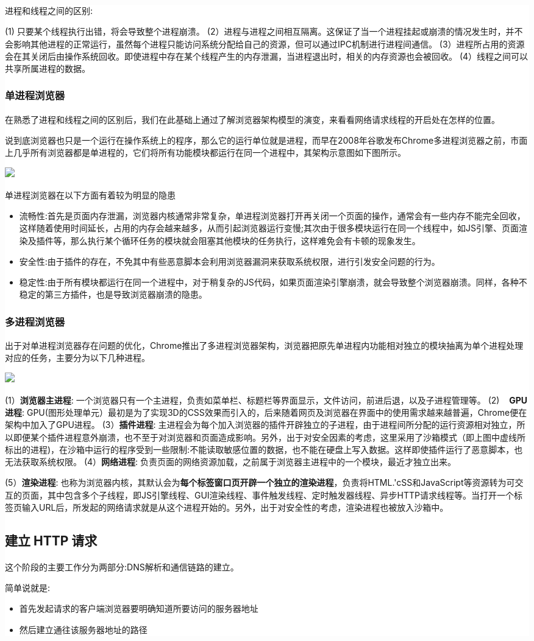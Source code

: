 

进程和线程之间的区别:

(1)   只要某个线程执行出错，将会导致整个进程崩溃。
(2）进程与进程之间相互隔离。这保证了当一个进程挂起或崩溃的情况发生时，并不会影响其他进程的正常运行，虽然每个进程只能访问系统分配给自己的资源，但可以通过IPC机制进行进程间通信。
(3）进程所占用的资源会在其关闭后由操作系统回收。即使进程中存在某个线程产生的内存泄漏，当进程退出时，相关的内存资源也会被回收。
(4）线程之间可以共享所属进程的数据。

### 单进程浏览器

在熟悉了进程和线程之间的区别后，我们在此基础上通过了解浏览器架构模型的演变，来看看网络请求线程的开启处在怎样的位置。


说到底浏览器也只是一个运行在操作系统上的程序，那么它的运行单位就是进程，而早在2008年谷歌发布Chrome多进程浏览器之前，市面上几乎所有浏览器都是单进程的，它们将所有功能模块都运行在同一个进程中，其架构示意图如下图所示。



![](D:\系统默认\桌面\code\Project\k-blog\docs\public\性能优化\2023-03-06-18-12-52-image.png)

单进程浏览器在以下方面有着较为明显的隐患



- 流畅性:首先是页面内存泄漏，浏览器内核通常非常复杂，单进程浏览器打开再关闭一个页面的操作，通常会有一些内存不能完全回收，这样随着使用时间延长，占用的内存会越来越多，从而引起浏览器运行变慢;其次由于很多模块运行在同一个线程中，如JS引擎、页面渲染及插件等，那么执行某个循环任务的模块就会阻塞其他模块的任务执行，这样难免会有卡顿的现象发生。

- 安全性:由于插件的存在，不免其中有些恶意脚本会利用浏览器漏洞来获取系统权限，进行引发安全问题的行为。

- 稳定性:由于所有模块都运行在同一个进程中，对于稍复杂的JS代码，如果页面渲染引擎崩溃，就会导致整个浏览器崩溃。同样，各种不稳定的第三方插件，也是导致浏览器崩溃的隐患。



### 多进程浏览器

出于对单进程浏览器存在问题的优化，Chrome推出了多进程浏览器架构，浏览器把原先单进程内功能相对独立的模块抽离为单个进程处理对应的任务，主要分为以下几种进程。

![](D:\系统默认\桌面\code\Project\k-blog\docs\public\性能优化\2023-03-06-18-15-30-image.png)

(1）**浏览器主进程**: 一个浏览器只有一个主进程，负责如菜单栏、标题栏等界面显示，文件访问，前进后退，以及子进程管理等。
(2)    **GPU进程**: GPU(图形处理单元）最初是为了实现3D的CSS效果而引入的，后来随着网页及浏览器在界面中的使用需求越来越普遍，Chrome便在架构中加入了GPU进程。
(3）**插件进程**: 主进程会为每个加入浏览器的插件开辟独立的子进程，由于进程间所分配的运行资源相对独立，所以即便某个插件进程意外崩溃，也不至于对浏览器和页面造成影响。另外，出于对安全因素的考虑，这里采用了沙箱模式（即上图中虚线所标出的进程)，在沙箱中运行的程序受到一些限制:不能读取敏感位置的数据，也不能在硬盘上写入数据。这样即使插件运行了恶意脚本，也无法获取系统权限。
(4）**网络进程**: 负责页面的网络资源加载，之前属于浏览器主进程中的一个模块，最近才独立出来。

(5）**渲染进程**: 也称为浏览器内核，其默认会为**每个标签窗口页开辟一个独立的渲染进程**，负责将HTML.'cSS和JavaScript等资源转为可交互的页面，其中包含多个子线程，即JS引擎线程、GUI渲染线程、事件触发线程、定时触发器线程、异步HTTP请求线程等。当打开一个标签页输入URL后，所发起的网络请求就是从这个进程开始的。另外，出于对安全性的考虑，渲染进程也被放入沙箱中。



## 建立 HTTP 请求

这个阶段的主要工作分为两部分:DNS解析和通信链路的建立。


简单说就是:

- 首先发起请求的客户端浏览器要明确知道所要访问的服务器地址

- 然后建立通往该服务器地址的路径
